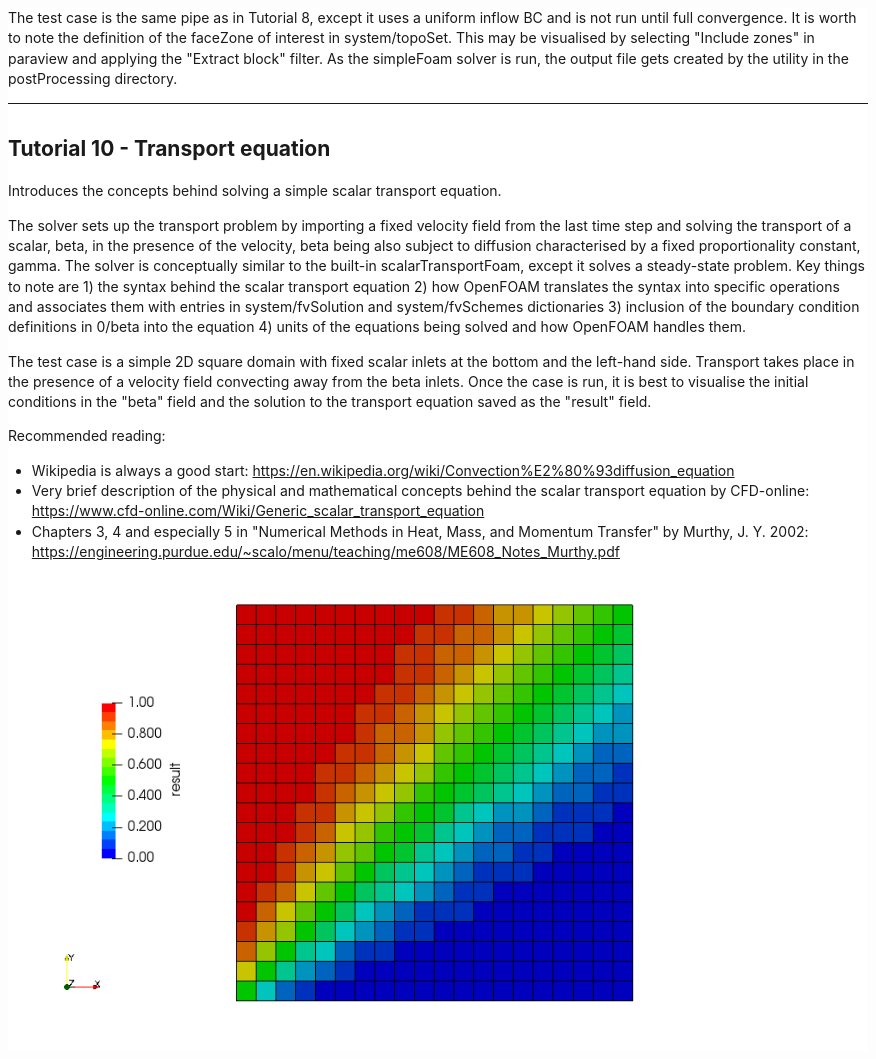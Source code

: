 The test case is the same pipe as in Tutorial 8, except it uses a uniform
inflow BC and is not run until full convergence. It is worth to note
the definition of the faceZone of interest in system/topoSet. This may be
visualised by selecting "Include zones" in paraview and applying the "Extract
block" filter. As the simpleFoam solver is run, the output file gets created
by the utility in the postProcessing directory.

---------
## Tutorial 10 - Transport equation

Introduces the concepts behind solving a simple scalar transport equation.

The solver sets up the transport problem by importing a fixed velocity field
from the last time step and solving the transport of a scalar, beta, in the
presence of the velocity, beta being also subject to diffusion characterised
by a fixed proportionality constant, gamma. The solver is conceptually similar
to the built-in scalarTransportFoam, except it solves a steady-state problem.
Key things to note are 1) the syntax behind the scalar transport equation
2) how OpenFOAM translates the syntax into specific operations and associates
them with entries in system/fvSolution and system/fvSchemes dictionaries
3) inclusion of the boundary condition definitions in 0/beta into the equation
4) units of the equations being solved and how OpenFOAM handles them.

The test case is a simple 2D square domain with fixed scalar inlets at the bottom
and the left-hand side. Transport takes place in the presence of a velocity
field convecting away from the beta inlets. Once the case is run, it is best
to visualise the initial conditions in the "beta" field and the solution to the
transport equation saved as the "result" field.

Recommended reading:
- Wikipedia is always a good start:
    https://en.wikipedia.org/wiki/Convection%E2%80%93diffusion_equation
- Very brief description of the physical and mathematical concepts behind
	the scalar transport equation by CFD-online:
    https://www.cfd-online.com/Wiki/Generic_scalar_transport_equation
- Chapters 3, 4 and especially 5 in "Numerical Methods in Heat, Mass,
    and Momentum Transfer" by Murthy, J. Y. 2002:
    https://engineering.purdue.edu/~scalo/menu/teaching/me608/ME608_Notes_Murthy.pdf

![Alt text](OFtutorial10_transportEquation/testCase/2DconvectionDiffusion.png?raw=true "Tutorial 10 - result of 2D convection-diffusion with inlets at left and bottom edges")
